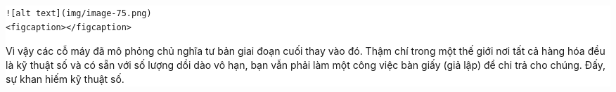     ![alt text](img/image-75.png)
    <figcaption></figcaption>
</figure>

Vì vậy các cỗ máy đã mô phỏng chủ nghĩa tư bản giai đoạn cuối thay vào đó. Thậm chí trong một thế giới nơi tất cả hàng hóa đều là kỹ thuật số và có sẵn với số lượng dồi dào vô hạn, bạn vẫn phải làm một công việc bàn giấy (giả lập) để chi trả cho chúng. Đấy, sự khan hiếm kỹ thuật số.
